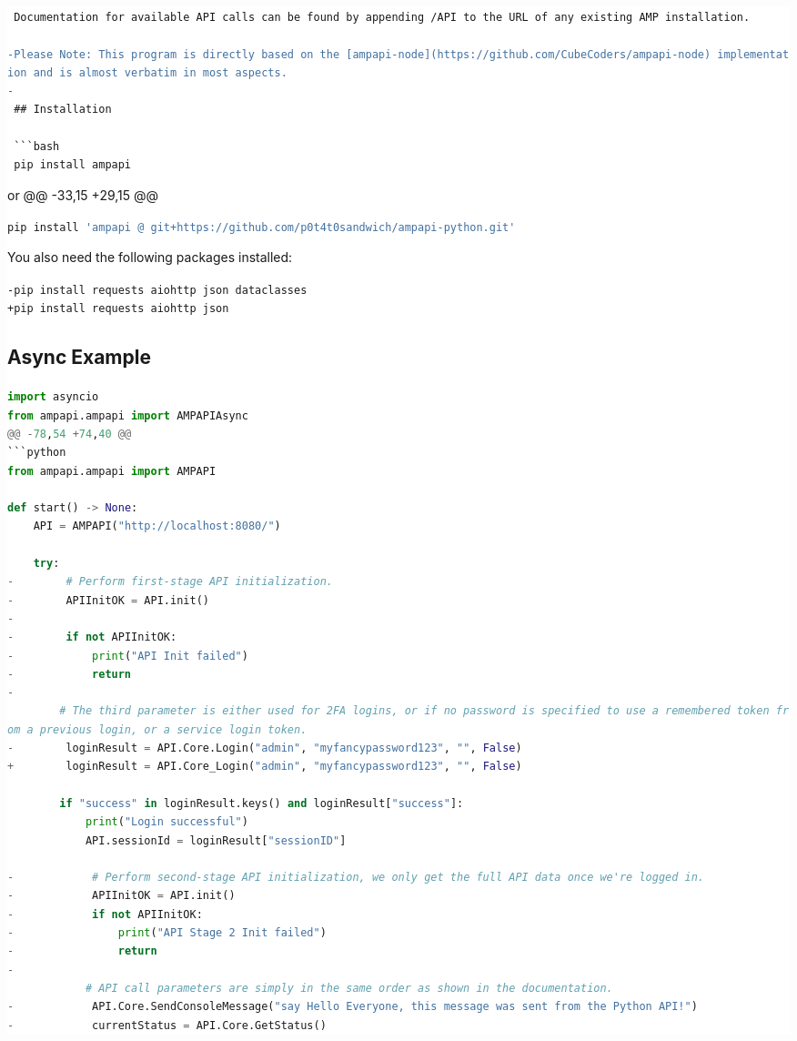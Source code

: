 ```diff
 Documentation for available API calls can be found by appending /API to the URL of any existing AMP installation.
 
-Please Note: This program is directly based on the [ampapi-node](https://github.com/CubeCoders/ampapi-node) implementation and is almost verbatim in most aspects.
-
 ## Installation
 
 ```bash
 pip install ampapi
 ```
 
 or
@@ -33,15 +29,15 @@
 ```bash
 pip install 'ampapi @ git+https://github.com/p0t4t0sandwich/ampapi-python.git'
 ```
 
 You also need the following packages installed:
 
 ```bash
-pip install requests aiohttp json dataclasses
+pip install requests aiohttp json
 ```
 
 ## Async Example
 
 ```python
 import asyncio
 from ampapi.ampapi import AMPAPIAsync
@@ -78,54 +74,40 @@
 ```python
 from ampapi.ampapi import AMPAPI
 
 def start() -> None:
     API = AMPAPI("http://localhost:8080/")
 
     try:
-        # Perform first-stage API initialization.
-        APIInitOK = API.init()
-
-        if not APIInitOK:
-            print("API Init failed")
-            return
-
         # The third parameter is either used for 2FA logins, or if no password is specified to use a remembered token from a previous login, or a service login token.
-        loginResult = API.Core.Login("admin", "myfancypassword123", "", False)
+        loginResult = API.Core_Login("admin", "myfancypassword123", "", False)
 
         if "success" in loginResult.keys() and loginResult["success"]:
             print("Login successful")
             API.sessionId = loginResult["sessionID"]
 
-            # Perform second-stage API initialization, we only get the full API data once we're logged in.
-            APIInitOK = API.init()
-            if not APIInitOK:
-                print("API Stage 2 Init failed")
-                return
-
             # API call parameters are simply in the same order as shown in the documentation.
-            API.Core.SendConsoleMessage("say Hello Everyone, this message was sent from the Python API!")
-            currentStatus = API.Core.GetStatus()
 ```